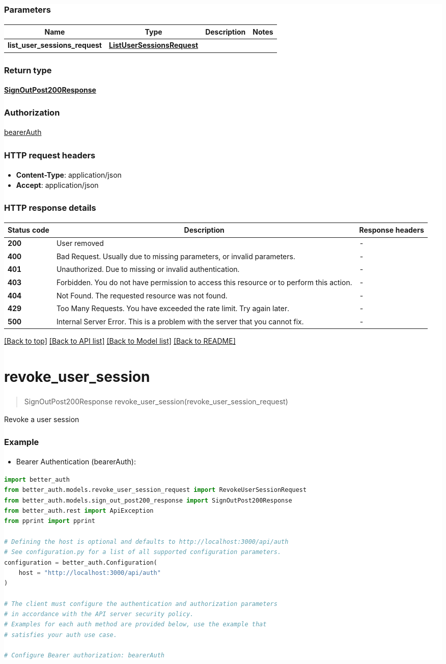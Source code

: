 

### Parameters


Name | Type | Description  | Notes
------------- | ------------- | ------------- | -------------
 **list_user_sessions_request** | [**ListUserSessionsRequest**](ListUserSessionsRequest.md)|  | 

### Return type

[**SignOutPost200Response**](SignOutPost200Response.md)

### Authorization

[bearerAuth](../README.md#bearerAuth)

### HTTP request headers

 - **Content-Type**: application/json
 - **Accept**: application/json

### HTTP response details

| Status code | Description | Response headers |
|-------------|-------------|------------------|
**200** | User removed |  -  |
**400** | Bad Request. Usually due to missing parameters, or invalid parameters. |  -  |
**401** | Unauthorized. Due to missing or invalid authentication. |  -  |
**403** | Forbidden. You do not have permission to access this resource or to perform this action. |  -  |
**404** | Not Found. The requested resource was not found. |  -  |
**429** | Too Many Requests. You have exceeded the rate limit. Try again later. |  -  |
**500** | Internal Server Error. This is a problem with the server that you cannot fix. |  -  |

[[Back to top]](#) [[Back to API list]](../README.md#documentation-for-api-endpoints) [[Back to Model list]](../README.md#documentation-for-models) [[Back to README]](../README.md)

# **revoke_user_session**
> SignOutPost200Response revoke_user_session(revoke_user_session_request)

Revoke a user session

### Example

* Bearer Authentication (bearerAuth):

```python
import better_auth
from better_auth.models.revoke_user_session_request import RevokeUserSessionRequest
from better_auth.models.sign_out_post200_response import SignOutPost200Response
from better_auth.rest import ApiException
from pprint import pprint

# Defining the host is optional and defaults to http://localhost:3000/api/auth
# See configuration.py for a list of all supported configuration parameters.
configuration = better_auth.Configuration(
    host = "http://localhost:3000/api/auth"
)

# The client must configure the authentication and authorization parameters
# in accordance with the API server security policy.
# Examples for each auth method are provided below, use the example that
# satisfies your auth use case.

# Configure Bearer authorization: bearerAuth
```